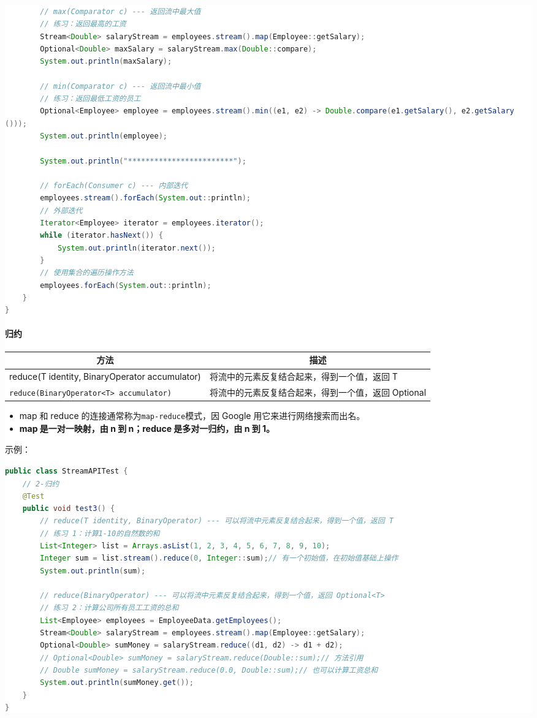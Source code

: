 ```java
        // max(Comparator c) --- 返回流中最大值
        // 练习：返回最高的工资
        Stream<Double> salaryStream = employees.stream().map(Employee::getSalary);
        Optional<Double> maxSalary = salaryStream.max(Double::compare);
        System.out.println(maxSalary);

        // min(Comparator c) --- 返回流中最小值
        // 练习：返回最低工资的员工
        Optional<Employee> employee = employees.stream().min((e1, e2) -> Double.compare(e1.getSalary(), e2.getSalary()));
        System.out.println(employee);

        System.out.println("************************");

        // forEach(Consumer c) --- 内部迭代
        employees.stream().forEach(System.out::println);
        // 外部迭代
        Iterator<Employee> iterator = employees.iterator();
        while (iterator.hasNext()) {
            System.out.println(iterator.next());
        }
        // 使用集合的遍历操作方法
        employees.forEach(System.out::println);
    }
}
```

#### 归约

| 方法                                              | 描述                                                   |
| ------------------------------------------------- | ------------------------------------------------------ |
| reduce(T identity, BinaryOperator<T> accumulator) | 将流中的元素反复结合起来，得到一个值，返回 T           |
| `reduce(BinaryOperator<T> accumulator)`           | 将流中的元素反复结合起来，得到一个值，返回 Optional<T> |

- map 和 reduce 的连接通常称为`map-reduce`模式，因 Google 用它来进行网络搜索而出名。
- **map 是一对一映射，由 n 到 n；reduce 是多对一归约，由 n 到 1。**

示例：

```java
public class StreamAPITest {
    // 2-归约
    @Test
    public void test3() {
        // reduce(T identity, BinaryOperator) --- 可以将流中元素反复结合起来，得到一个值，返回 T
        // 练习 1：计算1-10的自然数的和
        List<Integer> list = Arrays.asList(1, 2, 3, 4, 5, 6, 7, 8, 9, 10);
        Integer sum = list.stream().reduce(0, Integer::sum);// 有一个初始值，在初始值基础上操作
        System.out.println(sum);

        // reduce(BinaryOperator) --- 可以将流中元素反复结合起来，得到一个值，返回 Optional<T>
        // 练习 2：计算公司所有员工工资的总和
        List<Employee> employees = EmployeeData.getEmployees();
        Stream<Double> salaryStream = employees.stream().map(Employee::getSalary);
        Optional<Double> sumMoney = salaryStream.reduce((d1, d2) -> d1 + d2);
        // Optional<Double> sumMoney = salaryStream.reduce(Double::sum);// 方法引用
        // Double sumMoney = salaryStream.reduce(0.0, Double::sum);// 也可以计算工资总和
        System.out.println(sumMoney.get());
    }
}
```
